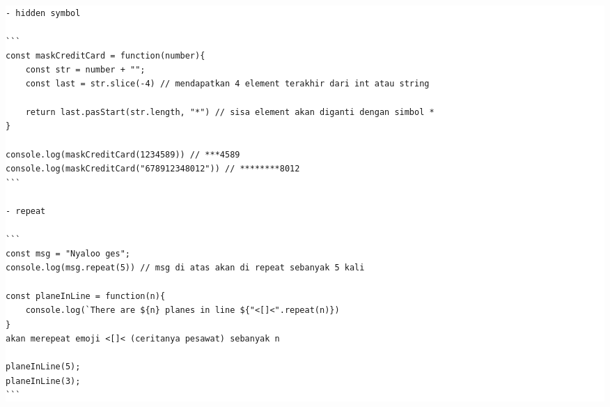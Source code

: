     - hidden symbol

    ```
    const maskCreditCard = function(number){
        const str = number + "";
        const last = str.slice(-4) // mendapatkan 4 element terakhir dari int atau string

        return last.pasStart(str.length, "*") // sisa element akan diganti dengan simbol *
    }

    console.log(maskCreditCard(1234589)) // ***4589
    console.log(maskCreditCard("678912348012")) // ********8012
    ```

    - repeat

    ```
    const msg = "Nyaloo ges";
    console.log(msg.repeat(5)) // msg di atas akan di repeat sebanyak 5 kali

    const planeInLine = function(n){
        console.log(`There are ${n} planes in line ${"<[]<".repeat(n)})
    }
    akan merepeat emoji <[]< (ceritanya pesawat) sebanyak n

    planeInLine(5);
    planeInLine(3);
    ```
